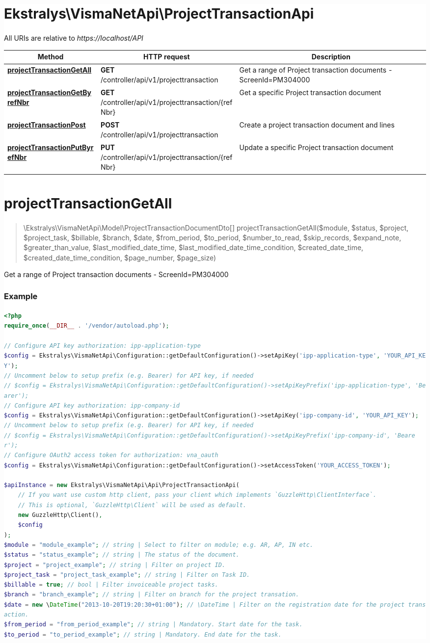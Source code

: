 # Ekstralys\VismaNetApi\ProjectTransactionApi

All URIs are relative to *https://localhost/API*

Method | HTTP request | Description
------------- | ------------- | -------------
[**projectTransactionGetAll**](ProjectTransactionApi.md#projectTransactionGetAll) | **GET** /controller/api/v1/projecttransaction | Get a range of Project transaction documents - ScreenId&#x3D;PM304000
[**projectTransactionGetByrefNbr**](ProjectTransactionApi.md#projectTransactionGetByrefNbr) | **GET** /controller/api/v1/projecttransaction/{refNbr} | Get a specific Project transaction document
[**projectTransactionPost**](ProjectTransactionApi.md#projectTransactionPost) | **POST** /controller/api/v1/projecttransaction | Create a project transaction document and lines
[**projectTransactionPutByrefNbr**](ProjectTransactionApi.md#projectTransactionPutByrefNbr) | **PUT** /controller/api/v1/projecttransaction/{refNbr} | Update a specific Project transaction document


# **projectTransactionGetAll**
> \Ekstralys\VismaNetApi\Model\ProjectTransactionDocumentDto[] projectTransactionGetAll($module, $status, $project, $project_task, $billable, $branch, $date, $from_period, $to_period, $number_to_read, $skip_records, $expand_note, $greater_than_value, $last_modified_date_time, $last_modified_date_time_condition, $created_date_time, $created_date_time_condition, $page_number, $page_size)

Get a range of Project transaction documents - ScreenId=PM304000

### Example
```php
<?php
require_once(__DIR__ . '/vendor/autoload.php');

// Configure API key authorization: ipp-application-type
$config = Ekstralys\VismaNetApi\Configuration::getDefaultConfiguration()->setApiKey('ipp-application-type', 'YOUR_API_KEY');
// Uncomment below to setup prefix (e.g. Bearer) for API key, if needed
// $config = Ekstralys\VismaNetApi\Configuration::getDefaultConfiguration()->setApiKeyPrefix('ipp-application-type', 'Bearer');
// Configure API key authorization: ipp-company-id
$config = Ekstralys\VismaNetApi\Configuration::getDefaultConfiguration()->setApiKey('ipp-company-id', 'YOUR_API_KEY');
// Uncomment below to setup prefix (e.g. Bearer) for API key, if needed
// $config = Ekstralys\VismaNetApi\Configuration::getDefaultConfiguration()->setApiKeyPrefix('ipp-company-id', 'Bearer');
// Configure OAuth2 access token for authorization: vna_oauth
$config = Ekstralys\VismaNetApi\Configuration::getDefaultConfiguration()->setAccessToken('YOUR_ACCESS_TOKEN');

$apiInstance = new Ekstralys\VismaNetApi\Api\ProjectTransactionApi(
    // If you want use custom http client, pass your client which implements `GuzzleHttp\ClientInterface`.
    // This is optional, `GuzzleHttp\Client` will be used as default.
    new GuzzleHttp\Client(),
    $config
);
$module = "module_example"; // string | Select to filter on module; e.g. AR, AP, IN etc.
$status = "status_example"; // string | The status of the document.
$project = "project_example"; // string | Filter on project ID.
$project_task = "project_task_example"; // string | Filter on Task ID.
$billable = true; // bool | Filter invoiceable project tasks.
$branch = "branch_example"; // string | Filter on branch for the project transation.
$date = new \DateTime("2013-10-20T19:20:30+01:00"); // \DateTime | Filter on the registration date for the project transaction.
$from_period = "from_period_example"; // string | Mandatory. Start date for the task.
$to_period = "to_period_example"; // string | Mandatory. End date for the task.
```